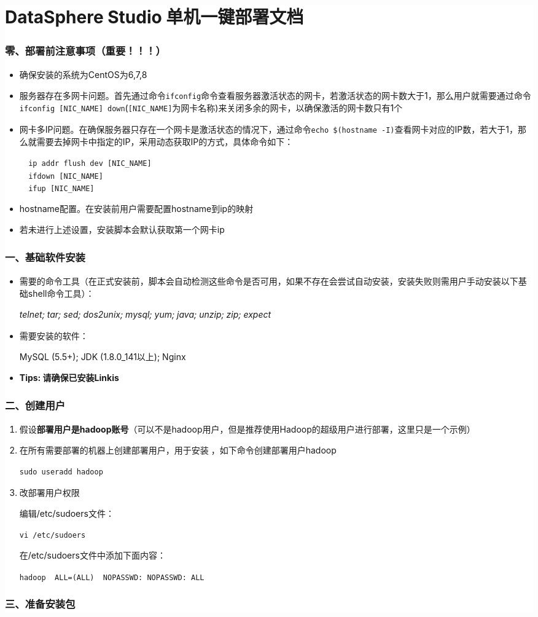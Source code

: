 # DataSphere Studio 单机一键部署文档

### 零、部署前注意事项（重要！！！）
- 确保安装的系统为CentOS为6,7,8

- 服务器存在多网卡问题。首先通过命令`ifconfig`命令查看服务器激活状态的网卡，若激活状态的网卡数大于1，那么用户就需要通过命令`ifconfig [NIC_NAME] down`(`[NIC_NAME]`为网卡名称)来关闭多余的网卡，以确保激活的网卡数只有1个

- 网卡多IP问题。在确保服务器只存在一个网卡是激活状态的情况下，通过命令`echo $(hostname -I)`查看网卡对应的IP数，若大于1，那么就需要去掉网卡中指定的IP，采用动态获取IP的方式，具体命令如下：
    ```shell
      ip addr flush dev [NIC_NAME]
      ifdown [NIC_NAME]
      ifup [NIC_NAME]
    ```

- hostname配置。在安装前用户需要配置hostname到ip的映射

- 若未进行上述设置，安装脚本会默认获取第一个网卡ip

### 一、基础软件安装

- 需要的命令工具（在正式安装前，脚本会自动检测这些命令是否可用，如果不存在会尝试自动安装，安装失败则需用户手动安装以下基础shell命令工具）：

  *telnet; tar; sed; dos2unix; mysql; yum; java; unzip; zip; expect*

- 需要安装的软件：

  MySQL (5.5+); JDK (1.8.0_141以上); Nginx

- **Tips: 请确保已安装Linkis**

### 二、创建用户

1. 假设**部署用户是hadoop账号**（可以不是hadoop用户，但是推荐使用Hadoop的超级用户进行部署，这里只是一个示例）


2. 在所有需要部署的机器上创建部署用户，用于安装 ，如下命令创建部署用户hadoop

   ```shell
   sudo useradd hadoop
   ```

3. 改部署用户权限

   编辑/etc/sudoers文件：

   ```shell
   vi /etc/sudoers
   ```

   在/etc/sudoers文件中添加下面内容：

   ```
   hadoop  ALL=(ALL)  NOPASSWD: NOPASSWD: ALL
   ```

### 三、准备安装包
